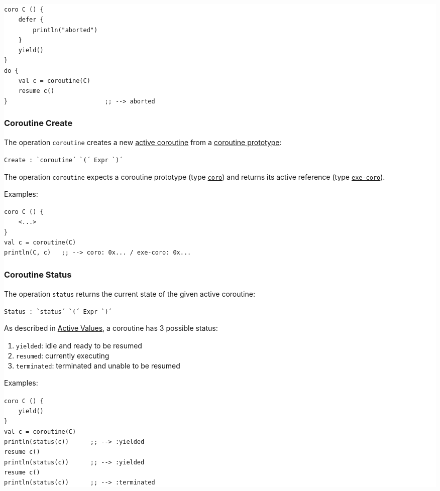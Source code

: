 ```
coro C () {
    defer {
        println("aborted")
    }
    yield()
}
do {
    val c = coroutine(C)
    resume c()
}                           ;; --> aborted
```

### Coroutine Create

The operation `coroutine` creates a new [active coroutine](#active-values) from
a [coroutine prototype](#prototype-values):

```
Create : `coroutine´ `(´ Expr `)´
```

The operation `coroutine` expects a coroutine prototype (type
[`coro`](#execution-units)) and returns its active reference (type
[`exe-coro`](#execution-units)).

Examples:

```
coro C () {
    <...>
}
val c = coroutine(C)
println(C, c)   ;; --> coro: 0x... / exe-coro: 0x...
```

### Coroutine Status

The operation `status` returns the current state of the given active coroutine:

```
Status : `status´ `(´ Expr `)´
```

As described in [Active Values](#active-values), a coroutine has 3 possible
status:

1. `yielded`: idle and ready to be resumed
2. `resumed`: currently executing
3. `terminated`: terminated and unable to be resumed

Examples:

```
coro C () {
    yield()
}
val c = coroutine(C)
println(status(c))      ;; --> :yielded
resume c()
println(status(c))      ;; --> :yielded
resume c()
println(status(c))      ;; --> :terminated
```
